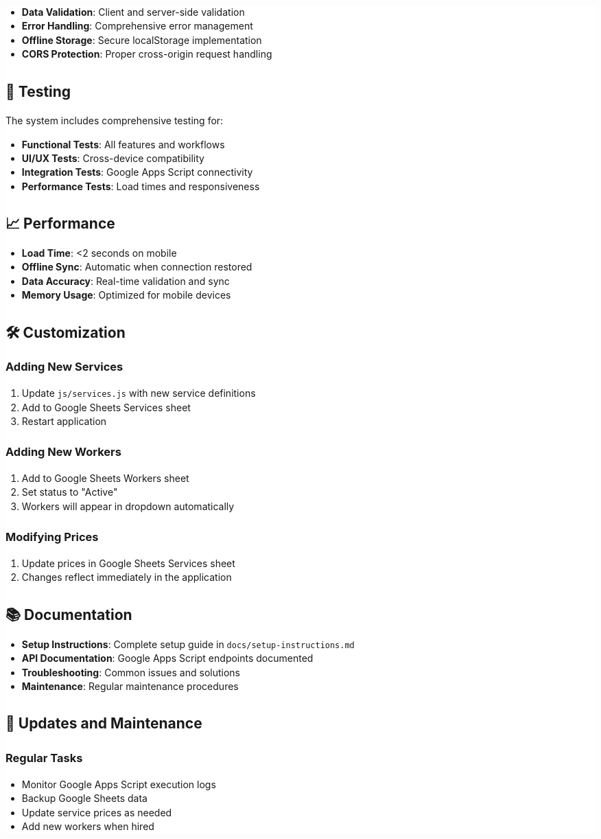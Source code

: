 - **Data Validation**: Client and server-side validation
- **Error Handling**: Comprehensive error management
- **Offline Storage**: Secure localStorage implementation
- **CORS Protection**: Proper cross-origin request handling

## 🧪 Testing

The system includes comprehensive testing for:

- **Functional Tests**: All features and workflows
- **UI/UX Tests**: Cross-device compatibility
- **Integration Tests**: Google Apps Script connectivity
- **Performance Tests**: Load times and responsiveness

## 📈 Performance

- **Load Time**: <2 seconds on mobile
- **Offline Sync**: Automatic when connection restored
- **Data Accuracy**: Real-time validation and sync
- **Memory Usage**: Optimized for mobile devices

## 🛠️ Customization

### Adding New Services
1. Update `js/services.js` with new service definitions
2. Add to Google Sheets Services sheet
3. Restart application

### Adding New Workers
1. Add to Google Sheets Workers sheet
2. Set status to "Active"
3. Workers will appear in dropdown automatically

### Modifying Prices
1. Update prices in Google Sheets Services sheet
2. Changes reflect immediately in the application

## 📚 Documentation

- **Setup Instructions**: Complete setup guide in `docs/setup-instructions.md`
- **API Documentation**: Google Apps Script endpoints documented
- **Troubleshooting**: Common issues and solutions
- **Maintenance**: Regular maintenance procedures

## 🔄 Updates and Maintenance

### Regular Tasks
- Monitor Google Apps Script execution logs
- Backup Google Sheets data
- Update service prices as needed
- Add new workers when hired
